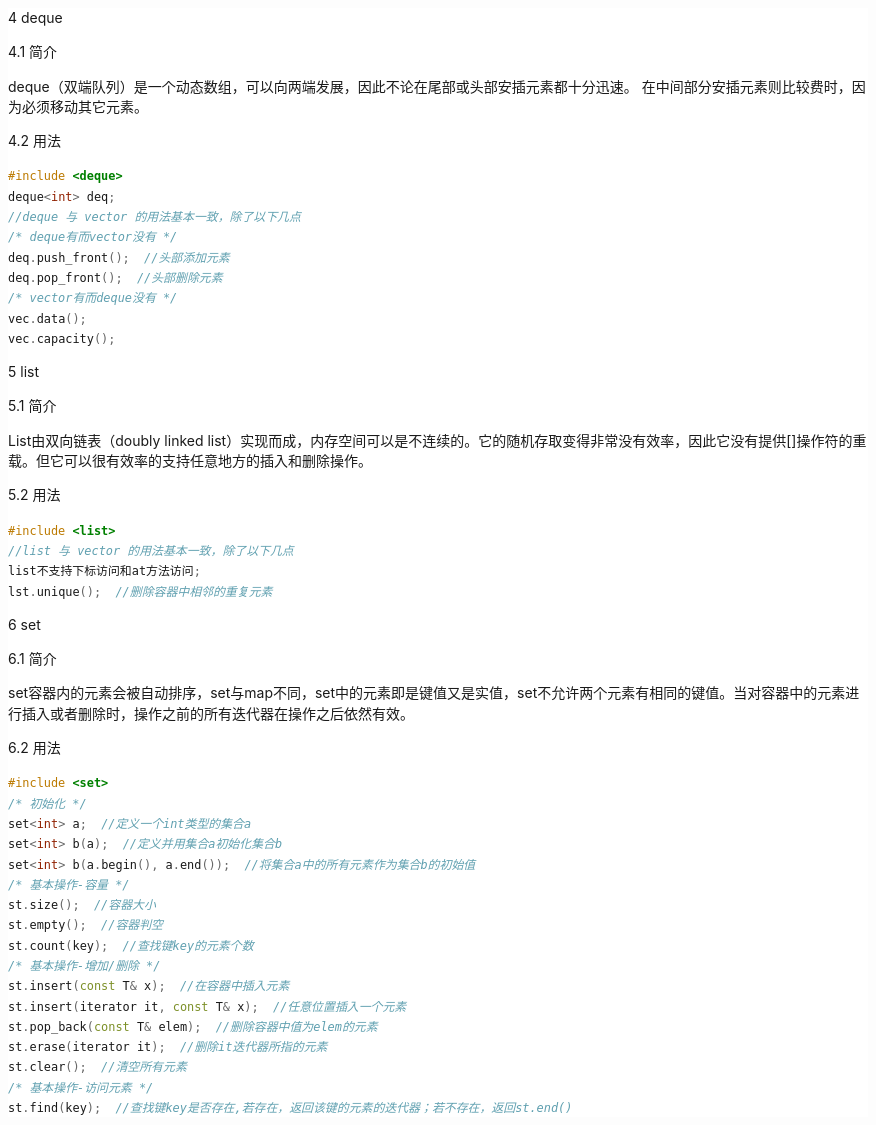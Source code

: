 4 deque

4.1 简介

deque（双端队列）是一个动态数组，可以向两端发展，因此不论在尾部或头部安插元素都十分迅速。 在中间部分安插元素则比较费时，因为必须移动其它元素。

4.2 用法

```c++
#include <deque>
deque<int> deq;
//deque 与 vector 的用法基本一致，除了以下几点
/* deque有而vector没有 */
deq.push_front();  //头部添加元素
deq.pop_front();  //头部删除元素
/* vector有而deque没有 */
vec.data();
vec.capacity();
```

5 list

5.1 简介

List由双向链表（doubly linked list）实现而成，内存空间可以是不连续的。它的随机存取变得非常没有效率，因此它没有提供[]操作符的重载。但它可以很有效率的支持任意地方的插入和删除操作。

5.2 用法

```c++
#include <list>
//list 与 vector 的用法基本一致，除了以下几点
list不支持下标访问和at方法访问;
lst.unique();  //删除容器中相邻的重复元素
```

6 set

6.1 简介

set容器内的元素会被自动排序，set与map不同，set中的元素即是键值又是实值，set不允许两个元素有相同的键值。当对容器中的元素进行插入或者删除时，操作之前的所有迭代器在操作之后依然有效。

6.2 用法

```c++
#include <set>
/* 初始化 */
set<int> a;  //定义一个int类型的集合a
set<int> b(a);  //定义并用集合a初始化集合b
set<int> b(a.begin(), a.end());  //将集合a中的所有元素作为集合b的初始值
/* 基本操作-容量 */
st.size();  //容器大小
st.empty();  //容器判空
st.count(key);  //查找键key的元素个数
/* 基本操作-增加/删除 */
st.insert(const T& x);  //在容器中插入元素
st.insert(iterator it, const T& x);  //任意位置插入一个元素
st.pop_back(const T& elem);  //删除容器中值为elem的元素
st.erase(iterator it);  //删除it迭代器所指的元素
st.clear();  //清空所有元素
/* 基本操作-访问元素 */
st.find(key);  //查找键key是否存在,若存在，返回该键的元素的迭代器；若不存在，返回st.end()
```
